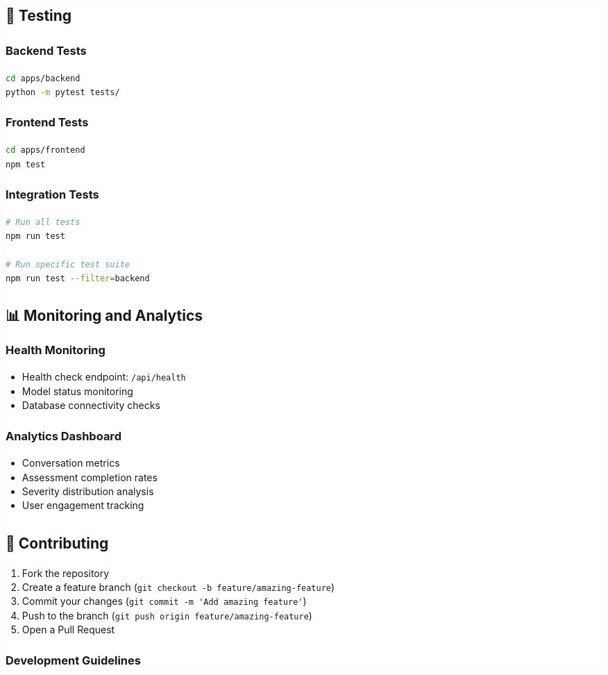 ## 🧪 Testing

### Backend Tests

```bash
cd apps/backend
python -m pytest tests/
```

### Frontend Tests

```bash
cd apps/frontend
npm test
```

### Integration Tests

```bash
# Run all tests
npm run test

# Run specific test suite
npm run test --filter=backend
```

## 📊 Monitoring and Analytics

### Health Monitoring

- Health check endpoint: `/api/health`
- Model status monitoring
- Database connectivity checks

### Analytics Dashboard

- Conversation metrics
- Assessment completion rates
- Severity distribution analysis
- User engagement tracking

## 🤝 Contributing

1. Fork the repository
2. Create a feature branch (`git checkout -b feature/amazing-feature`)
3. Commit your changes (`git commit -m 'Add amazing feature'`)
4. Push to the branch (`git push origin feature/amazing-feature`)
5. Open a Pull Request

### Development Guidelines
